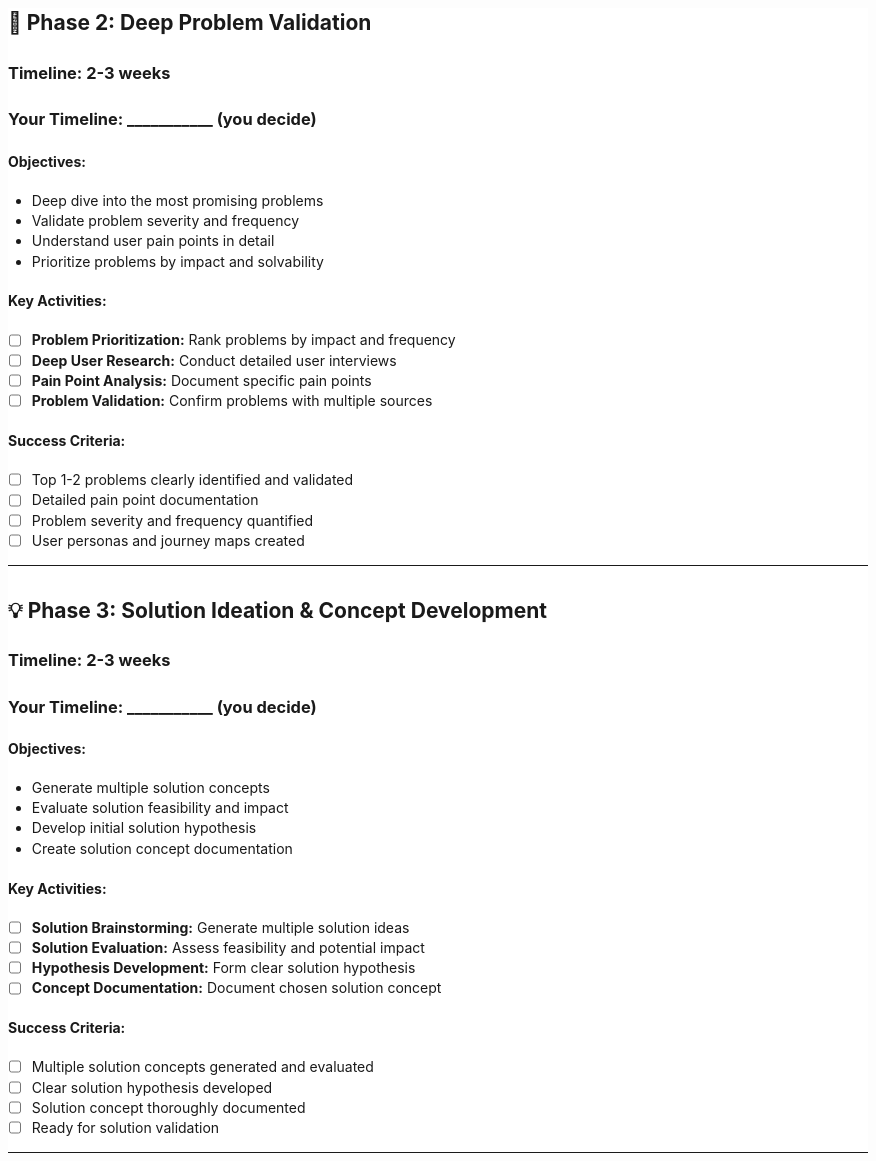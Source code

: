 
## 🔬 **Phase 2: Deep Problem Validation**

### **Timeline:** 2-3 weeks
### **Your Timeline:** ___________ (you decide)

#### **Objectives:**
- Deep dive into the most promising problems
- Validate problem severity and frequency
- Understand user pain points in detail
- Prioritize problems by impact and solvability

#### **Key Activities:**
- [ ] **Problem Prioritization:** Rank problems by impact and frequency
- [ ] **Deep User Research:** Conduct detailed user interviews
- [ ] **Pain Point Analysis:** Document specific pain points
- [ ] **Problem Validation:** Confirm problems with multiple sources

#### **Success Criteria:**
- [ ] Top 1-2 problems clearly identified and validated
- [ ] Detailed pain point documentation
- [ ] Problem severity and frequency quantified
- [ ] User personas and journey maps created

---

## 💡 **Phase 3: Solution Ideation & Concept Development**

### **Timeline:** 2-3 weeks
### **Your Timeline:** ___________ (you decide)

#### **Objectives:**
- Generate multiple solution concepts
- Evaluate solution feasibility and impact
- Develop initial solution hypothesis
- Create solution concept documentation

#### **Key Activities:**
- [ ] **Solution Brainstorming:** Generate multiple solution ideas
- [ ] **Solution Evaluation:** Assess feasibility and potential impact
- [ ] **Hypothesis Development:** Form clear solution hypothesis
- [ ] **Concept Documentation:** Document chosen solution concept

#### **Success Criteria:**
- [ ] Multiple solution concepts generated and evaluated
- [ ] Clear solution hypothesis developed
- [ ] Solution concept thoroughly documented
- [ ] Ready for solution validation

---